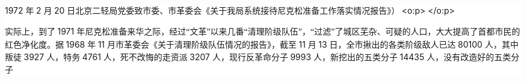   1972
  <span lang="ZH-CN" style='font-family:宋体;mso-ascii-font-family:"Times New Roman"'>
   年
  </span>
  2
  <span lang="ZH-CN" style='font-family:宋体;mso-ascii-font-family:"Times New Roman"'>
   月
  </span>
  20
  <span lang="ZH-CN" style='font-family:宋体;mso-ascii-font-family:"Times New Roman"'>
   日北京二轻局党委致市委、市革委会《关于我局系统接待尼克松准备工作落实情况报告》）
  </span>
  <o:p>
  </o:p>
 </p>
 <p class="MsoNormal">
  <span lang="ZH-CN" style='font-family:宋体;mso-ascii-font-family:
"Times New Roman"'>
   实际上，到了
  </span>
  1971
  <span lang="ZH-CN" style='font-family:宋体;
mso-ascii-font-family:"Times New Roman"'>
   年尼克松准备来华之际，经过“文革”以来几番“清理阶级队伍”，“过滤”了城区芜杂、可疑的人口，大大提高了首都市民的红色净化度。据
  </span>
  1968
  <span lang="ZH-CN" style='font-family:宋体;mso-ascii-font-family:"Times New Roman"'>
   年
  </span>
  11
  <span lang="ZH-CN" style='font-family:宋体;mso-ascii-font-family:"Times New Roman"'>
   月市革委会《关于清理阶级队伍情况的报告》，截至
  </span>
  11
  <span lang="ZH-CN" style='font-family:宋体;mso-ascii-font-family:"Times New Roman"'>
   月
  </span>
  13
  <span lang="ZH-CN" style='font-family:宋体;mso-ascii-font-family:"Times New Roman"'>
   日，全市揪出的各类阶级敌人已达
  </span>
  80100
  <span lang="ZH-CN" style='font-family:宋体;mso-ascii-font-family:"Times New Roman"'>
   人，其中叛徒
  </span>
  3927
  <span lang="ZH-CN" style='font-family:宋体;mso-ascii-font-family:"Times New Roman"'>
   人，特务
  </span>
  4761
  <span lang="ZH-CN" style='font-family:宋体;mso-ascii-font-family:"Times New Roman"'>
   人，死不改悔的走资派
  </span>
  3207
  <span lang="ZH-CN" style='font-family:宋体;mso-ascii-font-family:"Times New Roman"'>
   人，现行反革命分子
  </span>
  9993
  <span lang="ZH-CN" style='font-family:宋体;mso-ascii-font-family:"Times New Roman"'>
   人，新挖出的五类分子
  </span>
  14435
  <span lang="ZH-CN" style='font-family:宋体;mso-ascii-font-family:"Times New Roman"'>
   人，没有改造好的五类分子